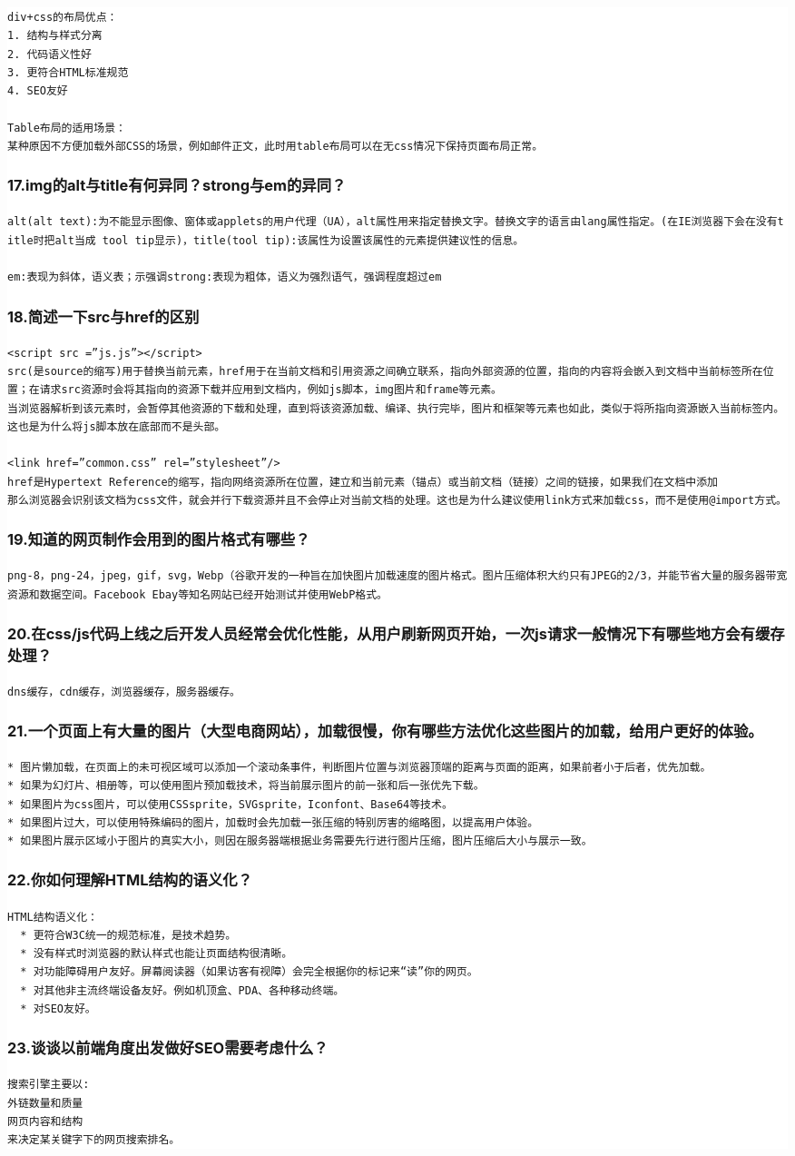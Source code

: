     div+css的布局优点：
    1. 结构与样式分离
    2. 代码语义性好
    3. 更符合HTML标准规范
    4. SEO友好
    
    Table布局的适用场景：
    某种原因不方便加载外部CSS的场景，例如邮件正文，此时用table布局可以在无css情况下保持页面布局正常。
### 17.img的alt与title有何异同？strong与em的异同？
    alt(alt text):为不能显示图像、窗体或applets的用户代理（UA），alt属性用来指定替换文字。替换文字的语言由lang属性指定。(在IE浏览器下会在没有title时把alt当成 tool tip显示)，title(tool tip):该属性为设置该属性的元素提供建议性的信息。
    
    em:表现为斜体，语义表；示强调strong:表现为粗体，语义为强烈语气，强调程度超过em
### 18.简述一下src与href的区别
    <script src =”js.js”></script>
    src(是source的缩写)用于替换当前元素，href用于在当前文档和引用资源之间确立联系，指向外部资源的位置，指向的内容将会嵌入到文档中当前标签所在位置；在请求src资源时会将其指向的资源下载并应用到文档内，例如js脚本，img图片和frame等元素。
    当浏览器解析到该元素时，会暂停其他资源的下载和处理，直到将该资源加载、编译、执行完毕，图片和框架等元素也如此，类似于将所指向资源嵌入当前标签内。这也是为什么将js脚本放在底部而不是头部。
    
    <link href=”common.css” rel=”stylesheet”/>
    href是Hypertext Reference的缩写，指向网络资源所在位置，建立和当前元素（锚点）或当前文档（链接）之间的链接，如果我们在文档中添加
    那么浏览器会识别该文档为css文件，就会并行下载资源并且不会停止对当前文档的处理。这也是为什么建议使用link方式来加载css，而不是使用@import方式。

### 19.知道的网页制作会用到的图片格式有哪些？
    png-8，png-24，jpeg，gif，svg，Webp（谷歌开发的一种旨在加快图片加载速度的图片格式。图片压缩体积大约只有JPEG的2/3，并能节省大量的服务器带宽资源和数据空间。Facebook Ebay等知名网站已经开始测试并使用WebP格式。
### 20.在css/js代码上线之后开发人员经常会优化性能，从用户刷新网页开始，一次js请求一般情况下有哪些地方会有缓存处理？
    dns缓存，cdn缓存，浏览器缓存，服务器缓存。
### 21.一个页面上有大量的图片（大型电商网站），加载很慢，你有哪些方法优化这些图片的加载，给用户更好的体验。
    * 图片懒加载，在页面上的未可视区域可以添加一个滚动条事件，判断图片位置与浏览器顶端的距离与页面的距离，如果前者小于后者，优先加载。
    * 如果为幻灯片、相册等，可以使用图片预加载技术，将当前展示图片的前一张和后一张优先下载。
    * 如果图片为css图片，可以使用CSSsprite，SVGsprite，Iconfont、Base64等技术。
    * 如果图片过大，可以使用特殊编码的图片，加载时会先加载一张压缩的特别厉害的缩略图，以提高用户体验。
    * 如果图片展示区域小于图片的真实大小，则因在服务器端根据业务需要先行进行图片压缩，图片压缩后大小与展示一致。
### 22.你如何理解HTML结构的语义化？
    HTML结构语义化：
      * 更符合W3C统一的规范标准，是技术趋势。
      * 没有样式时浏览器的默认样式也能让页面结构很清晰。
      * 对功能障碍用户友好。屏幕阅读器（如果访客有视障）会完全根据你的标记来“读”你的网页。
      * 对其他非主流终端设备友好。例如机顶盒、PDA、各种移动终端。
      * 对SEO友好。
### 23.谈谈以前端角度出发做好SEO需要考虑什么？
    搜索引擎主要以:
    外链数量和质量
    网页内容和结构
    来决定某关键字下的网页搜索排名。
    